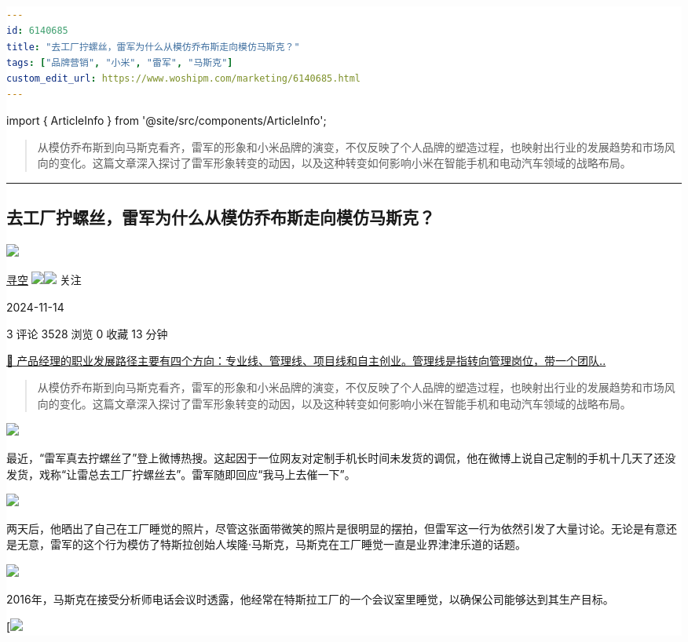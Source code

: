 ```yaml
---
id: 6140685
title: "去工厂拧螺丝，雷军为什么从模仿乔布斯走向模仿马斯克？"
tags: ["品牌营销", "小米", "雷军", "马斯克"]
custom_edit_url: https://www.woshipm.com/marketing/6140685.html
---
```

import { ArticleInfo } from '@site/src/components/ArticleInfo';

<ArticleInfo
    author="寻空"
    authorLink="https://www.woshipm.com/u/846631"
    published="2024-11-14"
    views={3528}
    comments={3}
    collects={0}
/>

> 从模仿乔布斯到向马斯克看齐，雷军的形象和小米品牌的演变，不仅反映了个人品牌的塑造过程，也映射出行业的发展趋势和市场风向的变化。这篇文章深入探讨了雷军形象转变的动因，以及这种转变如何影响小米在智能手机和电动汽车领域的战略布局。

---

## 去工厂拧螺丝，雷军为什么从模仿乔布斯走向模仿马斯克？

[![](https://static.woshipm.com/pmadmin_avatar_20240320101429_3827.jpg?imageView2/1/w/72/h/72/q/100)](https://www.woshipm.com/u/846631)

[寻空](https://www.woshipm.com/u/846631) ![](https://static.woshipm.com/tag/1121_1@2x.png)![](https://static.woshipm.com/tag/2203_1@2x.png) 关注

2024-11-14

3 评论 3528 浏览 0 收藏 13 分钟

[🔗 产品经理的职业发展路径主要有四个方向：专业线、管理线、项目线和自主创业。管理线是指转向管理岗位，带一个团队..](https://ke.qidianla.com/courses/90pm)

> 从模仿乔布斯到向马斯克看齐，雷军的形象和小米品牌的演变，不仅反映了个人品牌的塑造过程，也映射出行业的发展趋势和市场风向的变化。这篇文章深入探讨了雷军形象转变的动因，以及这种转变如何影响小米在智能手机和电动汽车领域的战略布局。

![](https://image.woshipm.com/2024/05/07/20b148b4-0c52-11ef-b3fd-00163e142b65.png)

最近，“雷军真去拧螺丝了”登上微博热搜。这起因于一位网友对定制手机长时间未发货的调侃，他在微博上说自己定制的手机十几天了还没发货，戏称“让雷总去工厂拧螺丝去”。雷军随即回应“我马上去催一下”。

![](https://image.woshipm.com/2024/11/14/2d86cb84-a1e6-11ef-b0e5-00163e142b65.png)

两天后，他晒出了自己在工厂睡觉的照片，尽管这张面带微笑的照片是很明显的摆拍，但雷军这一行为依然引发了大量讨论。无论是有意还是无意，雷军的这个行为模仿了特斯拉创始人埃隆·马斯克，马斯克在工厂睡觉一直是业界津津乐道的话题。

![](https://image.woshipm.com/2024/11/14/2e283f78-a1e6-11ef-b0e5-00163e142b65.png)

2016年，马斯克在接受分析师电话会议时透露，他经常在特斯拉工厂的一个会议室里睡觉，以确保公司能够达到其生产目标。

[![](https://image.woshipm.com/2023/08/02/a53a469e-30e3-11ee-88e7-00163e0b5ff3.png)
